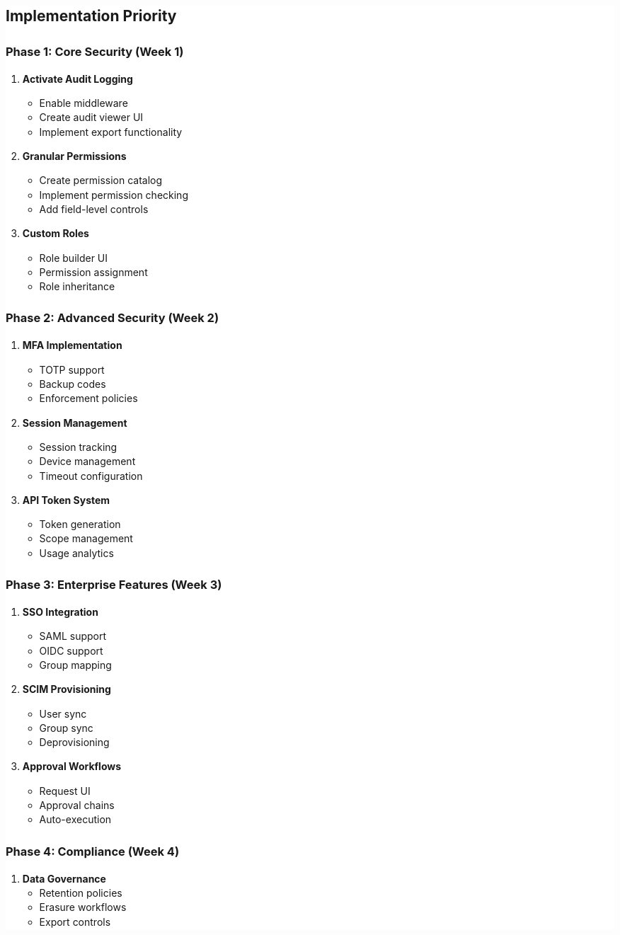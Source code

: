 ## Implementation Priority

### Phase 1: Core Security (Week 1)
1. **Activate Audit Logging**
   - Enable middleware
   - Create audit viewer UI
   - Implement export functionality

2. **Granular Permissions**
   - Create permission catalog
   - Implement permission checking
   - Add field-level controls

3. **Custom Roles**
   - Role builder UI
   - Permission assignment
   - Role inheritance

### Phase 2: Advanced Security (Week 2)
1. **MFA Implementation**
   - TOTP support
   - Backup codes
   - Enforcement policies

2. **Session Management**
   - Session tracking
   - Device management
   - Timeout configuration

3. **API Token System**
   - Token generation
   - Scope management
   - Usage analytics

### Phase 3: Enterprise Features (Week 3)
1. **SSO Integration**
   - SAML support
   - OIDC support
   - Group mapping

2. **SCIM Provisioning**
   - User sync
   - Group sync
   - Deprovisioning

3. **Approval Workflows**
   - Request UI
   - Approval chains
   - Auto-execution

### Phase 4: Compliance (Week 4)
1. **Data Governance**
   - Retention policies
   - Erasure workflows
   - Export controls
